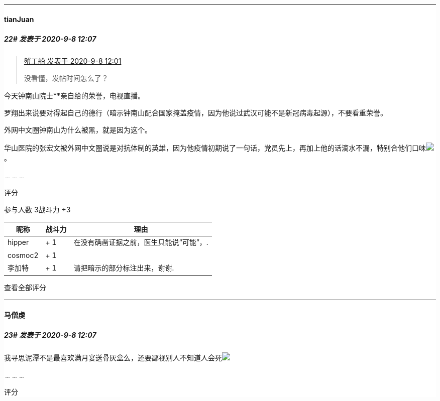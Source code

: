 
-----

####  tianJuan  
##### 22#       发表于 2020-9-8 12:07



<blockquote><a href="httphttps://bbs.saraba1st.com/2b/forum.php?mod=redirect&amp;goto=findpost&amp;pid=48673612&amp;ptid=1958784" target="_blank">蟹工船 发表于 2020-9-8 12:01</a>

没看懂，发帖时间怎么了？</blockquote>
今天钟南山院士**亲自给的荣誉，电视直播。

罗翔出来说要对得起自己的德行（暗示钟南山配合国家掩盖疫情，因为他说过武汉可能不是新冠病毒起源），不要看重荣誉。

外网中文圈钟南山为什么被黑，就是因为这个。

华山医院的张宏文被外网中文圈说是对抗体制的英雄，因为他疫情初期说了一句话，党员先上，再加上他的话滴水不漏，特别合他们口味<img src="https://static.saraba1st.com/image/smiley/face2017/002.png" referrerpolicy="no-referrer">。



﹍﹍﹍

评分





 参与人数 3战斗力 +3

|昵称|战斗力|理由|
|----|---|---|
| hipper| + 1|在没有确凿证据之前，医生只能说“可能”，.|
| cosmoc2| + 1||
| 李加特| + 1|请把暗示的部分标注出来，谢谢.|



查看全部评分






-----

####  马僧虔  
##### 23#       发表于 2020-9-8 12:07




我寻思泥潭不是最喜欢满月宴送骨灰盒么，还要鄙视别人不知道人会死<img src="https://static.saraba1st.com/image/smiley/face2017/067.png" referrerpolicy="no-referrer">



﹍﹍﹍

评分
